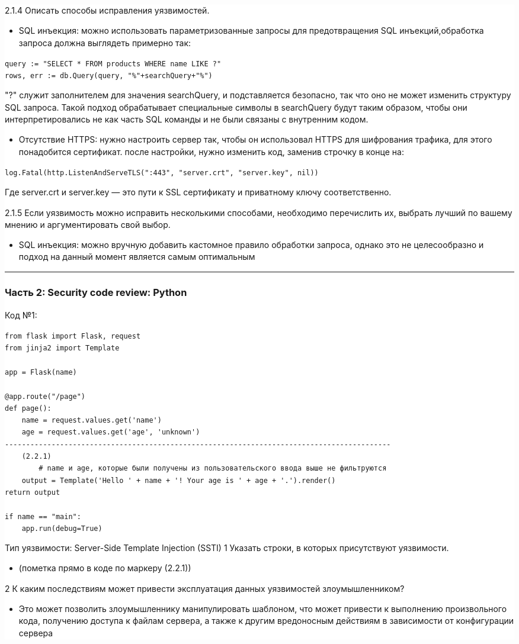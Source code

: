 2.1.4 Описать способы исправления уязвимостей.
- SQL инъекция: можно использовать параметризованные запросы для предотвращения SQL инъекций,обработка запроса должна выглядеть примерно так:
```
query := "SELECT * FROM products WHERE name LIKE ?"
rows, err := db.Query(query, "%"+searchQuery+"%")
```
"?" служит заполнителем для значения searchQuery, и подставляется безопасно, так что оно не может изменить структуру SQL запроса. Такой подход обрабатывает специальные символы в searchQuery будут таким образом, чтобы они интерпретировались не как часть SQL команды и не были связаны с внутренним кодом.
- Отсутствие HTTPS: нужно настроить сервер так, чтобы он использовал HTTPS для шифрования трафика, для этого понадобится сертификат. после настройки, нужно изменить код, заменив строчку в конце на:

```
log.Fatal(http.ListenAndServeTLS(":443", "server.crt", "server.key", nil))
```
Где server.crt и server.key — это пути к SSL сертификату и приватному ключу соответственно.

2.1.5 Если уязвимость можно исправить несколькими способами, необходимо перечислить их, выбрать лучший по вашему мнению и аргументировать свой выбор.
- SQL инъекция: можно вручную добавить кастомное правило обработки запроса, однако это не целесообразно и подход на данный момент является самым оптимальным


-------------------------------------------------------------------------------------------
### Часть 2: Security code review: Python

Код №1:
```
from flask import Flask, request
from jinja2 import Template

app = Flask(name)

@app.route("/page")
def page():
    name = request.values.get('name')
    age = request.values.get('age', 'unknown')
-------------------------------------------------------------------------------------------
    (2.2.1)
        # name и age, которые были получены из пользовательского ввода выше не фильтруются
    output = Template('Hello ' + name + '! Your age is ' + age + '.').render()
return output

if name == "main":
    app.run(debug=True)
```

Тип уязвимости: Server-Side Template Injection (SSTI)
1 Указать строки, в которых присутствуют уязвимости.
- (пометка прямо в коде по маркеру (2.2.1))

2 К каким последствиям может привести эксплуатация данных уязвимостей злоумышленником?
- Это может позволить злоумышленнику манипулировать шаблоном, что может привести к выполнению произвольного кода, получению доступа к файлам сервера, а также к другим вредоносным действиям в зависимости от конфигурации сервера
